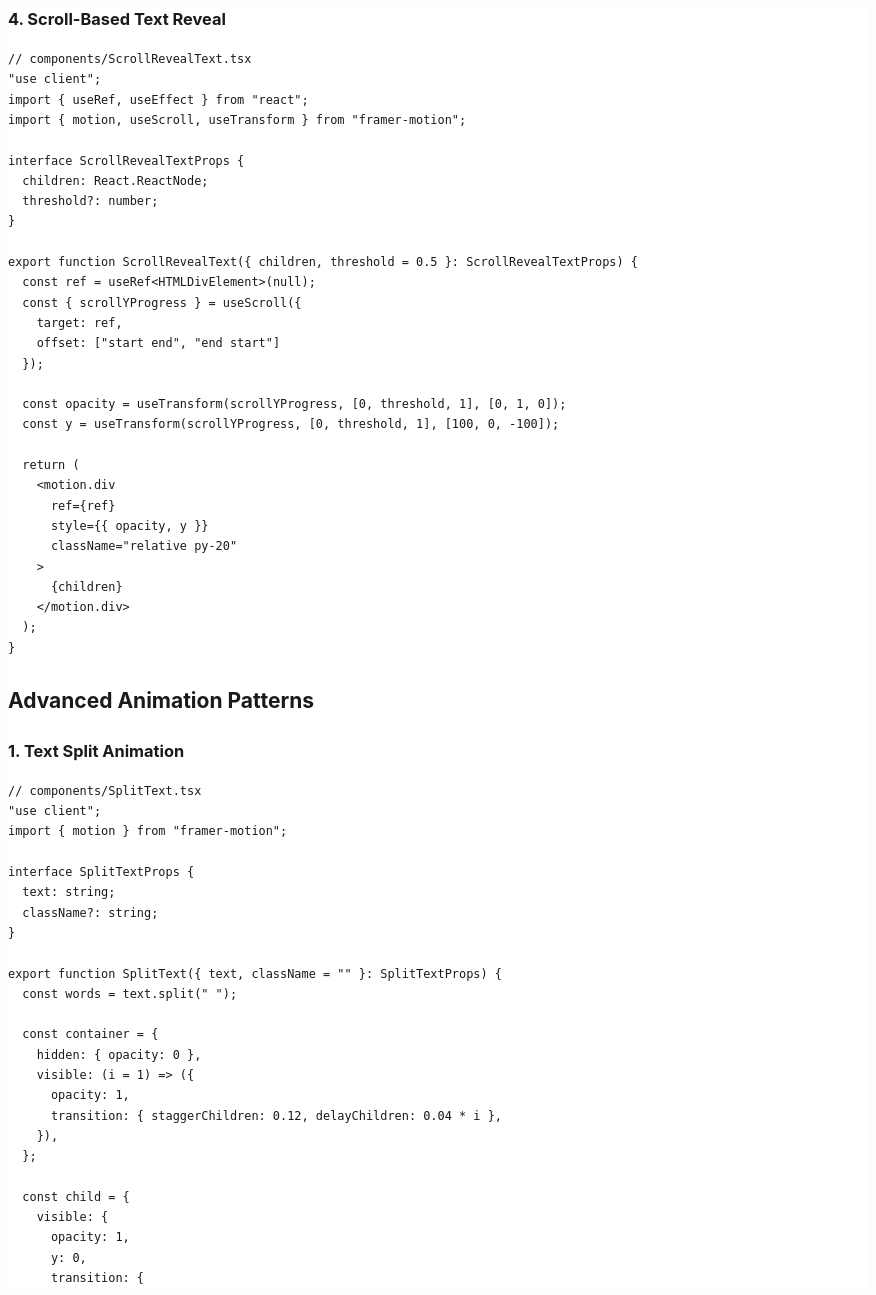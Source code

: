 ### 4. Scroll-Based Text Reveal
```tsx
// components/ScrollRevealText.tsx
"use client";
import { useRef, useEffect } from "react";
import { motion, useScroll, useTransform } from "framer-motion";

interface ScrollRevealTextProps {
  children: React.ReactNode;
  threshold?: number;
}

export function ScrollRevealText({ children, threshold = 0.5 }: ScrollRevealTextProps) {
  const ref = useRef<HTMLDivElement>(null);
  const { scrollYProgress } = useScroll({
    target: ref,
    offset: ["start end", "end start"]
  });

  const opacity = useTransform(scrollYProgress, [0, threshold, 1], [0, 1, 0]);
  const y = useTransform(scrollYProgress, [0, threshold, 1], [100, 0, -100]);

  return (
    <motion.div
      ref={ref}
      style={{ opacity, y }}
      className="relative py-20"
    >
      {children}
    </motion.div>
  );
}
```

## Advanced Animation Patterns

### 1. Text Split Animation
```tsx
// components/SplitText.tsx
"use client";
import { motion } from "framer-motion";

interface SplitTextProps {
  text: string;
  className?: string;
}

export function SplitText({ text, className = "" }: SplitTextProps) {
  const words = text.split(" ");

  const container = {
    hidden: { opacity: 0 },
    visible: (i = 1) => ({
      opacity: 1,
      transition: { staggerChildren: 0.12, delayChildren: 0.04 * i },
    }),
  };

  const child = {
    visible: {
      opacity: 1,
      y: 0,
      transition: {
```